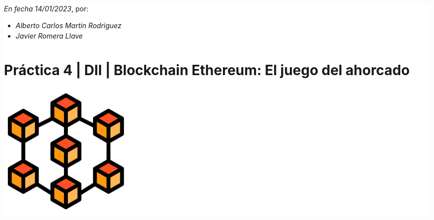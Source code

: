 
<style> @import "./md-utils/style.css"; </style>
<script src="./md-utils/jquery.js"></script>
<script src="./md-utils/style.js"></script>

<script type="text/x-mathjax-config">
MathJax.Hub.Config({
    tex2jax: {
        inlineMath: [['$','$'], ['\\(','\\)']],
        skipTags: ['script', 'noscript', 'style', 'textarea', 'pre'] // removed>
    }
});
MathJax.Hub.Queue(function() {
    var all = MathJax.Hub.getAllJax(), i;
    for(i = 0; i < all.length; i += 1) {
        all[i].SourceElement().parentNode.className += ' has-jax';
    }
});
</script>
<script defer
  src="//mathjax.rstudio.com/latest/MathJax.js?config=TeX-MML-AM_CHTML">
</script>



*En fecha 14/01/2023*, por:   
  - *Alberto Carlos Martin Rodriguez*  
  - *Javier Romera Llave*

# Práctica 4 | DII | Blockchain Ethereum: El juego del ahorcado

<div class="img-centered">
  <img src="./img/blockchain.png" width="250">
</div>
